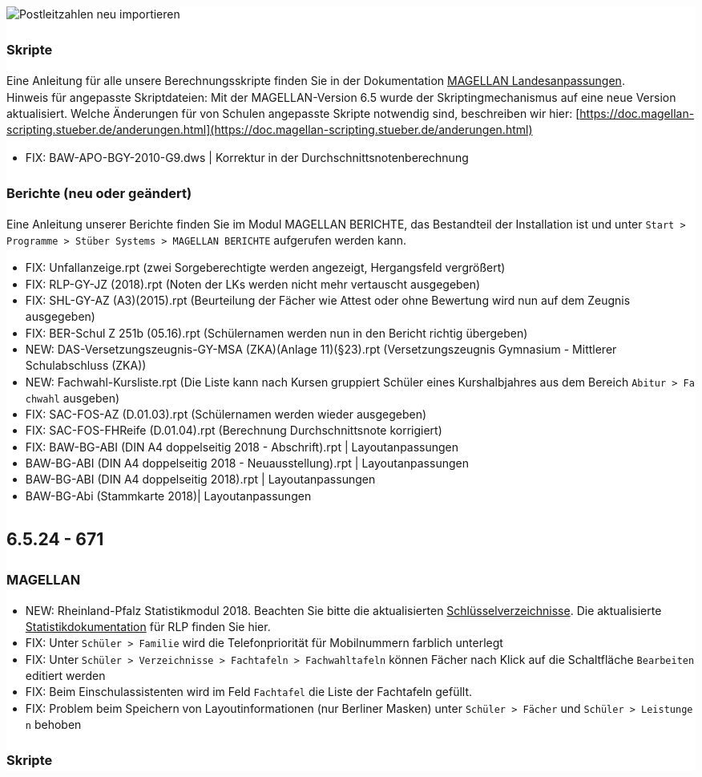 ![Postleitzahlen neu importieren](/images/liesmich/6.5.25.00.png)


### Skripte

Eine Anleitung für alle unsere Berechnungsskripte finden Sie in der Dokumentation [MAGELLAN Landesanpassungen](https://doc.la.stueber.de).  
Hinweis für angepasste Skriptdateien: Mit der MAGELLAN-Version 6.5 wurde der Skriptingmechanismus auf eine neue Version aktualisiert. Welche Änderungen für von Schulen angepasste Skripte notwendig sind, beschreiben wir hier: [https://doc.magellan-scripting.stueber.de/anderungen.html](https://doc.magellan-scripting.stueber.de/anderungen.html)

* FIX: BAW-APO-BGY-2010-G9.dws | Korrektur in der Durchschnittsnotenberechnung

### Berichte (neu oder geändert)

Eine Anleitung unserer Berichte finden Sie im Modul MAGELLAN BERICHTE, das Bestandteil der Installation ist und unter `Start > Programme > Stüber Systems > MAGELLAN BERICHTE` aufgerufen werden kann.

* FIX: Unfallanzeige.rpt (zwei Sorgeberechtigte werden angezeigt, Hergangsfeld vergrößert)
* FIX: RLP-GY-JZ (2018).rpt (Noten der LKs werden nicht mehr vertauscht ausgegeben)
* FIX: SHL-GY-AZ (A3)(2015).rpt (Beurteilung der Fächer wie Attest oder ohne Bewertung wird nun auf dem Zeugnis ausgegeben)
* FIX: BER-Schul Z 251b (05.16).rpt (Schülernamen werden nun in den Bericht richtig übergeben)
* NEW: DAS-Versetzungszeugnis-GY-MSA (ZKA)(Anlage 11)(§23).rpt (Versetzungszeugnis Gymnasium - Mittlerer Schulabschluss (ZKA))
* NEW: Fachwahl-Kursliste.rpt (Die Liste kann nach Kursen gruppiert Schüler eines Kurshalbjahres aus dem Bereich `Abitur > Fachwahl` ausgeben)
* FIX: SAC-FOS-AZ (D.01.03).rpt (Schülernamen werden wieder ausgegeben)
* FIX: SAC-FOS-FHReife (D.01.04).rpt (Berechnung Durchschnittsnote korrigiert)
* FIX: BAW-BG-ABI (DIN A4 doppelseitig 2018 - Abschrift).rpt | Layoutanpassungen
* BAW-BG-ABI (DIN A4 doppelseitig 2018 - Neuausstellung).rpt | Layoutanpassungen
* BAW-BG-ABI (DIN A4 doppelseitig 2018).rpt | Layoutanpassungen
* BAW-BG-Abi (Stammkarte 2018)| Layoutanpassungen


## 6.5.24 - 671

### MAGELLAN

* NEW: Rheinland-Pfalz Statistikmodul 2018. Beachten Sie bitte die aktualisierten [Schlüsselverzeichnisse](https://doc.ls.stueber.de/schluesselverzeichnisse.html). Die aktualisierte [Statistikdokumentation](https://doc.ls.stueber.de/rheinland-pfalz/abs+bbs.html)
  für RLP finden Sie hier.
* FIX: Unter `Schüler > Familie` wird die Telefonpriorität für Mobilnummern farblich unterlegt
* FIX: Unter `Schüler > Verzeichnisse > Fachtafeln > Fachwahltafeln` können Fächer nach Klick auf die Schaltfläche `Bearbeiten` editiert werden
* FIX: Beim Einschulassistenten wird im Feld `Fachtafel` die Liste der Fachtafeln gefüllt.
* FIX: Problem beim Speichern von Layoutinformationen \(nur Berliner Masken\) unter `Schüler > Fächer` und `Schüler > Leistungen` behoben


### Skripte
